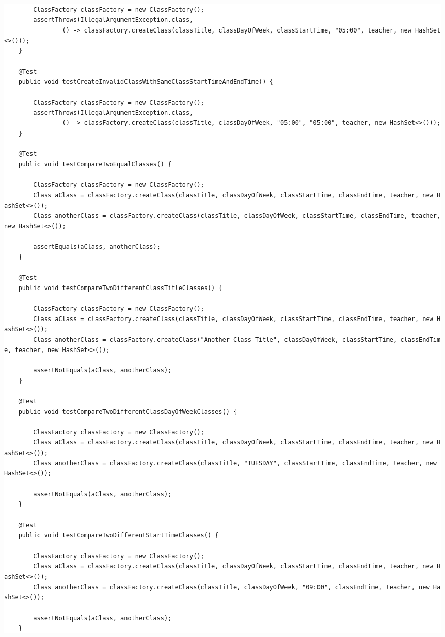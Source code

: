 ````
        ClassFactory classFactory = new ClassFactory();
        assertThrows(IllegalArgumentException.class,
                () -> classFactory.createClass(classTitle, classDayOfWeek, classStartTime, "05:00", teacher, new HashSet<>()));
    }

    @Test
    public void testCreateInvalidClassWithSameClassStartTimeAndEndTime() {

        ClassFactory classFactory = new ClassFactory();
        assertThrows(IllegalArgumentException.class,
                () -> classFactory.createClass(classTitle, classDayOfWeek, "05:00", "05:00", teacher, new HashSet<>()));
    }

    @Test
    public void testCompareTwoEqualClasses() {

        ClassFactory classFactory = new ClassFactory();
        Class aClass = classFactory.createClass(classTitle, classDayOfWeek, classStartTime, classEndTime, teacher, new HashSet<>());
        Class anotherClass = classFactory.createClass(classTitle, classDayOfWeek, classStartTime, classEndTime, teacher, new HashSet<>());

        assertEquals(aClass, anotherClass);
    }

    @Test
    public void testCompareTwoDifferentClassTitleClasses() {

        ClassFactory classFactory = new ClassFactory();
        Class aClass = classFactory.createClass(classTitle, classDayOfWeek, classStartTime, classEndTime, teacher, new HashSet<>());
        Class anotherClass = classFactory.createClass("Another Class Title", classDayOfWeek, classStartTime, classEndTime, teacher, new HashSet<>());

        assertNotEquals(aClass, anotherClass);
    }

    @Test
    public void testCompareTwoDifferentClassDayOfWeekClasses() {

        ClassFactory classFactory = new ClassFactory();
        Class aClass = classFactory.createClass(classTitle, classDayOfWeek, classStartTime, classEndTime, teacher, new HashSet<>());
        Class anotherClass = classFactory.createClass(classTitle, "TUESDAY", classStartTime, classEndTime, teacher, new HashSet<>());

        assertNotEquals(aClass, anotherClass);
    }

    @Test
    public void testCompareTwoDifferentStartTimeClasses() {

        ClassFactory classFactory = new ClassFactory();
        Class aClass = classFactory.createClass(classTitle, classDayOfWeek, classStartTime, classEndTime, teacher, new HashSet<>());
        Class anotherClass = classFactory.createClass(classTitle, classDayOfWeek, "09:00", classEndTime, teacher, new HashSet<>());

        assertNotEquals(aClass, anotherClass);
    }

````